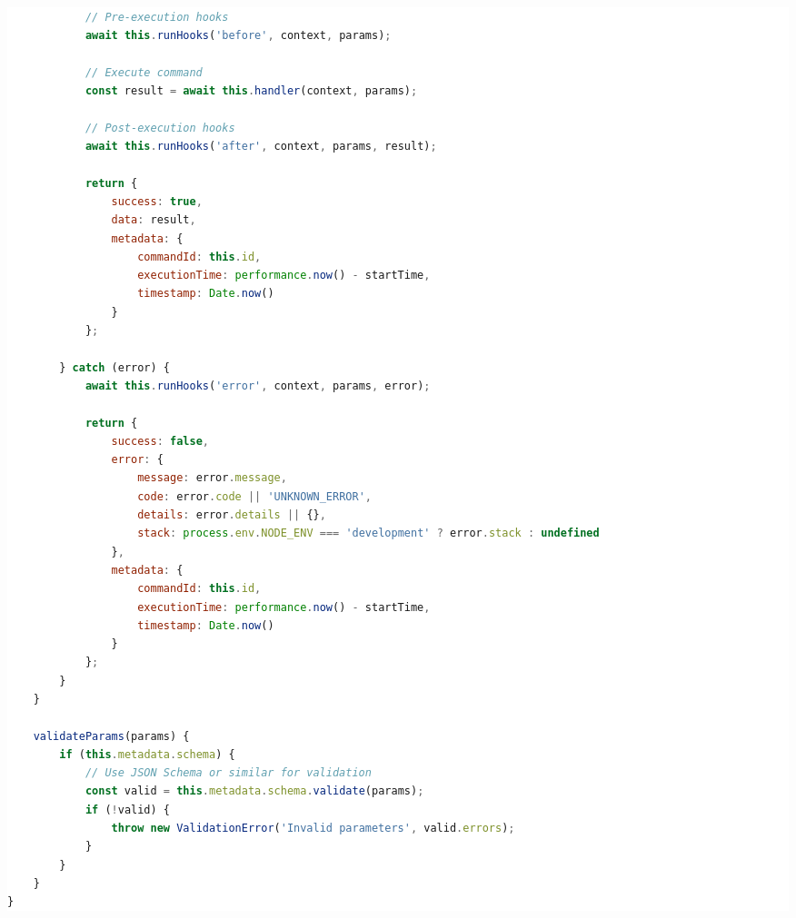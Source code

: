 ```javascript
            // Pre-execution hooks
            await this.runHooks('before', context, params);
            
            // Execute command
            const result = await this.handler(context, params);
            
            // Post-execution hooks
            await this.runHooks('after', context, params, result);
            
            return {
                success: true,
                data: result,
                metadata: {
                    commandId: this.id,
                    executionTime: performance.now() - startTime,
                    timestamp: Date.now()
                }
            };
            
        } catch (error) {
            await this.runHooks('error', context, params, error);
            
            return {
                success: false,
                error: {
                    message: error.message,
                    code: error.code || 'UNKNOWN_ERROR',
                    details: error.details || {},
                    stack: process.env.NODE_ENV === 'development' ? error.stack : undefined
                },
                metadata: {
                    commandId: this.id,
                    executionTime: performance.now() - startTime,
                    timestamp: Date.now()
                }
            };
        }
    }
    
    validateParams(params) {
        if (this.metadata.schema) {
            // Use JSON Schema or similar for validation
            const valid = this.metadata.schema.validate(params);
            if (!valid) {
                throw new ValidationError('Invalid parameters', valid.errors);
            }
        }
    }
}
```
